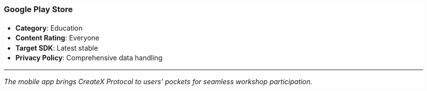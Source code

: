 ### Google Play Store
- **Category**: Education
- **Content Rating**: Everyone
- **Target SDK**: Latest stable
- **Privacy Policy**: Comprehensive data handling

---

*The mobile app brings CreateX Protocol to users' pockets for seamless workshop participation.*
